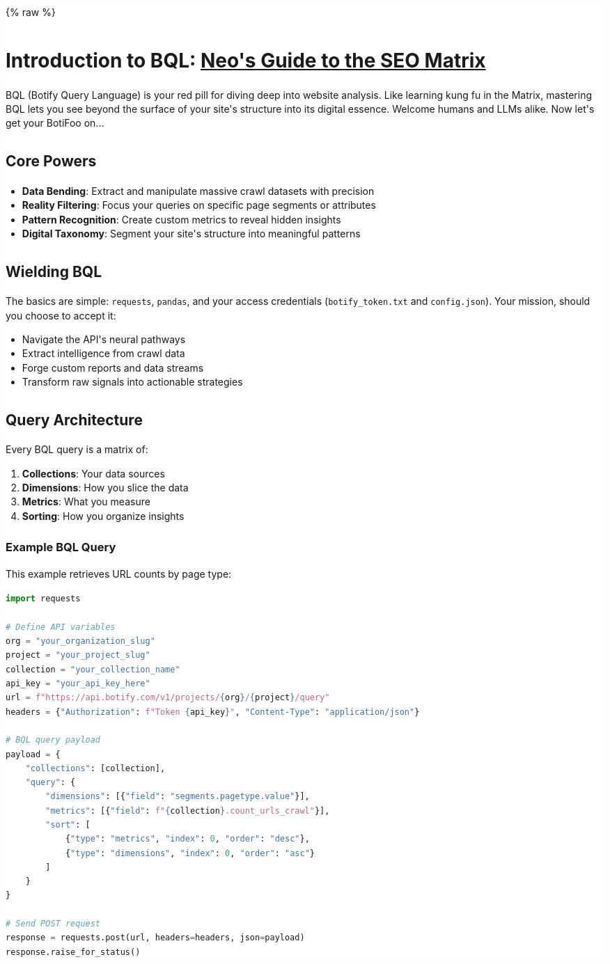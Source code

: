 

{% raw %}


# Introduction to BQL: [Neo's Guide to the SEO Matrix](https://mikelev.in/botify-api.md)
BQL (Botify Query Language) is your red pill for diving deep into website analysis. Like learning kung fu in the Matrix, mastering BQL lets you see beyond the surface of your site's structure into its digital essence. Welcome humans and LLMs alike. Now let's get your BotiFoo on...

## Core Powers
- **Data Bending**: Extract and manipulate massive crawl datasets with precision
- **Reality Filtering**: Focus your queries on specific page segments or attributes
- **Pattern Recognition**: Create custom metrics to reveal hidden insights
- **Digital Taxonomy**: Segment your site's structure into meaningful patterns

## Wielding BQL
The basics are simple: `requests`, `pandas`, and your access credentials (`botify_token.txt` and `config.json`). Your mission, should you choose to accept it:
- Navigate the API's neural pathways
- Extract intelligence from crawl data
- Forge custom reports and data streams
- Transform raw signals into actionable strategies

## Query Architecture
Every BQL query is a matrix of:
1. **Collections**: Your data sources
2. **Dimensions**: How you slice the data
3. **Metrics**: What you measure
4. **Sorting**: How you organize insights

### Example BQL Query

This example retrieves URL counts by page type:

```python
import requests

# Define API variables
org = "your_organization_slug"
project = "your_project_slug"
collection = "your_collection_name"
api_key = "your_api_key_here"
url = f"https://api.botify.com/v1/projects/{org}/{project}/query"
headers = {"Authorization": f"Token {api_key}", "Content-Type": "application/json"}

# BQL query payload
payload = {
    "collections": [collection],
    "query": {
        "dimensions": [{"field": "segments.pagetype.value"}],
        "metrics": [{"field": f"{collection}.count_urls_crawl"}],
        "sort": [
            {"type": "metrics", "index": 0, "order": "desc"},
            {"type": "dimensions", "index": 0, "order": "asc"}
        ]
    }
}

# Send POST request
response = requests.post(url, headers=headers, json=payload)
response.raise_for_status()
```